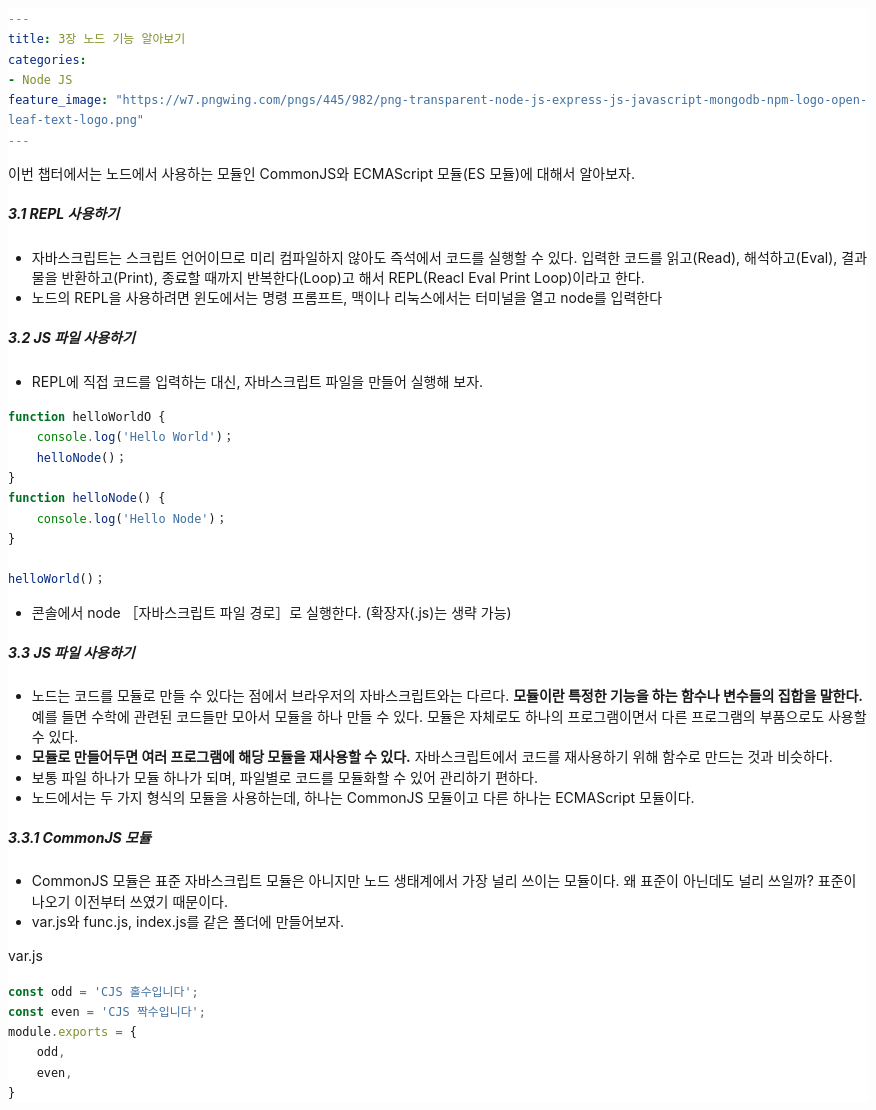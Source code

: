```yaml
---
title: 3장 노드 기능 알아보기
categories:
- Node JS
feature_image: "https://w7.pngwing.com/pngs/445/982/png-transparent-node-js-express-js-javascript-mongodb-npm-logo-open-leaf-text-logo.png"
---
```


이번 챕터에서는 노드에서 사용하는 모듈인 CommonJS와 ECMAScript 모듈(ES 모듈)에 대해서 알아보자.

##### 3.1 REPL 사용하기

- 자바스크립트는 스크립트 언어이므로 미리 컴파일하지 않아도 즉석에서 코드를 실행할 수 있다. 입력한 코드를 읽고(Read), 해석하고(Eval), 결과물을 반환하고(Print), 종료할 때까지 반복한다(Loop)고 해서 REPL(Reacl Eval Print Loop)이라고 한다.
- 노드의 REPL을 사용하려면 윈도에서는 명령 프롬프트, 맥이나 리눅스에서는 터미널을 열고 node를 입력한다

##### 3.2 JS 파일 사용하기

- REPL에 직접 코드를 입력하는 대신, 자바스크립트 파일을 만들어 실행해 보자.

```js
function helloWorldO {
    console.log('Hello World')；
    helloNode()；
}
function helloNode() {
    console.log('Hello Node')；
}

helloWorld()；
```

- 콘솔에서 node ［자바스크립트 파일 경로］로 실행한다. (확장자(.js)는 생략 가능)

##### 3.3 JS 파일 사용하기

- 노드는 코드를 모듈로 만들 수 있다는 점에서 브라우저의 자바스크립트와는 다르다. **모듈이란 특정한 기능을 하는 함수나 변수들의 집합을 말한다.** 예를 들면 수학에 관련된 코드들만 모아서 모듈을 하나 만들 수 있다. 모듈은 자체로도 하나의 프로그램이면서 다른 프로그램의 부품으로도 사용할 수 있다. 
- **모듈로 만들어두면 여러 프로그램에 해당 모듈을 재사용할 수 있다.** 자바스크립트에서 코드를 재사용하기 위해 함수로 만드는 것과 비슷하다.
- 보통 파일 하나가 모듈 하나가 되며, 파일별로 코드를 모듈화할 수 있어 관리하기 편하다.
- 노드에서는 두 가지 형식의 모듈을 사용하는데, 하나는 CommonJS 모듈이고 다른 하나는 ECMAScript 모듈이다.

##### 3.3.1 CommonJS 모듈

- CommonJS 모듈은 표준 자바스크립트 모듈은 아니지만 노드 생태계에서 가장 널리 쓰이는 모듈이다. 왜 표준이 아닌데도 널리 쓰일까? 표준이 나오기 이전부터 쓰였기 때문이다.
- var.js와 func.js, index.js를 같은 폴더에 만들어보자.

var.js

```js
const odd = 'CJS 홀수입니다';
const even = 'CJS 짝수입니다';
module.exports = {
    odd,
    even,
}
```
